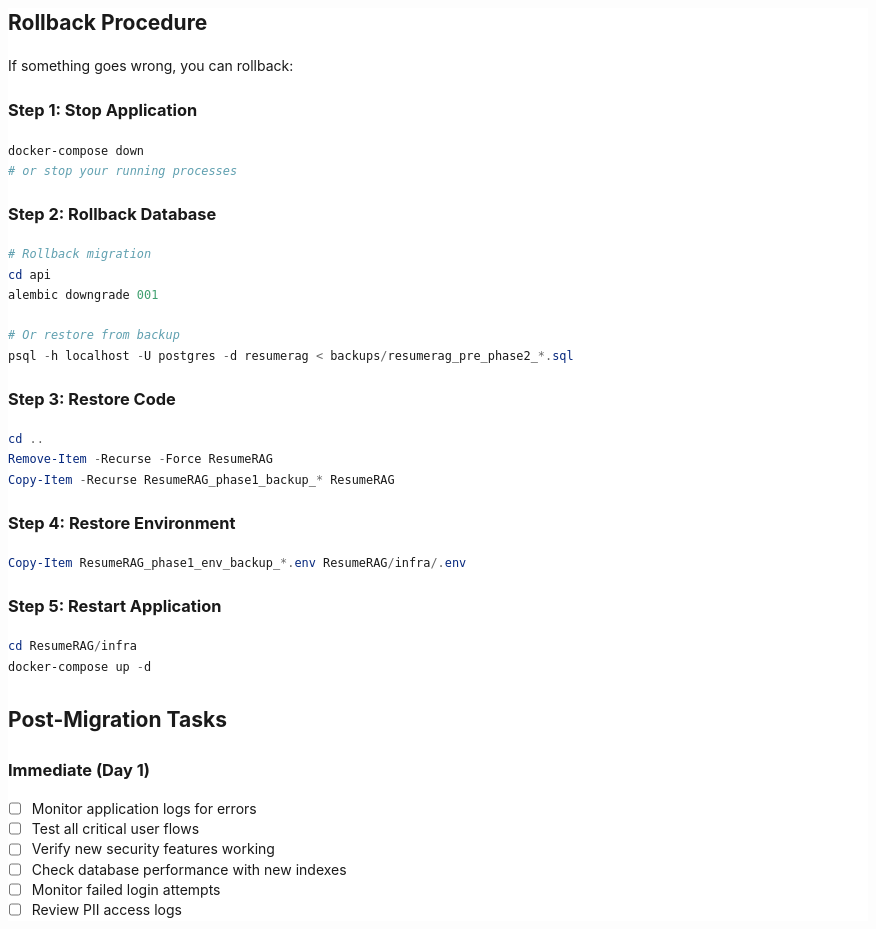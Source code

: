 ## Rollback Procedure

If something goes wrong, you can rollback:

### Step 1: Stop Application

```powershell
docker-compose down
# or stop your running processes
```

### Step 2: Rollback Database

```powershell
# Rollback migration
cd api
alembic downgrade 001

# Or restore from backup
psql -h localhost -U postgres -d resumerag < backups/resumerag_pre_phase2_*.sql
```

### Step 3: Restore Code

```powershell
cd ..
Remove-Item -Recurse -Force ResumeRAG
Copy-Item -Recurse ResumeRAG_phase1_backup_* ResumeRAG
```

### Step 4: Restore Environment

```powershell
Copy-Item ResumeRAG_phase1_env_backup_*.env ResumeRAG/infra/.env
```

### Step 5: Restart Application

```powershell
cd ResumeRAG/infra
docker-compose up -d
```

## Post-Migration Tasks

### Immediate (Day 1)

- [ ] Monitor application logs for errors
- [ ] Test all critical user flows
- [ ] Verify new security features working
- [ ] Check database performance with new indexes
- [ ] Monitor failed login attempts
- [ ] Review PII access logs
